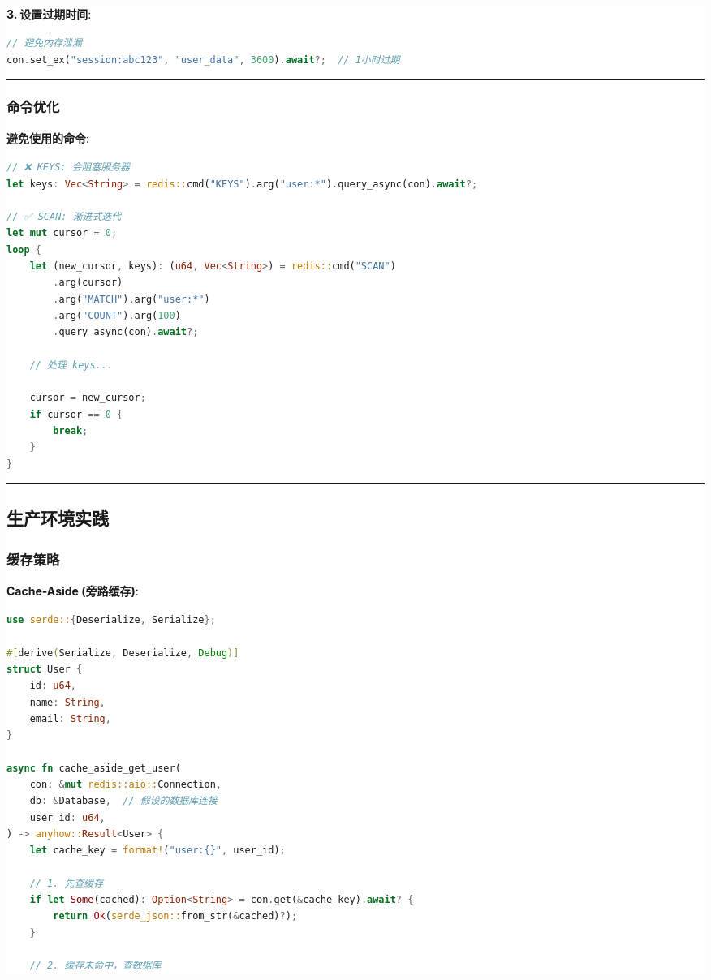 **3. 设置过期时间**:

```rust
// 避免内存泄漏
con.set_ex("session:abc123", "user_data", 3600).await?;  // 1小时过期
```

---

### 命令优化

**避免使用的命令**:

```rust
// ❌ KEYS: 会阻塞服务器
let keys: Vec<String> = redis::cmd("KEYS").arg("user:*").query_async(con).await?;

// ✅ SCAN: 渐进式迭代
let mut cursor = 0;
loop {
    let (new_cursor, keys): (u64, Vec<String>) = redis::cmd("SCAN")
        .arg(cursor)
        .arg("MATCH").arg("user:*")
        .arg("COUNT").arg(100)
        .query_async(con).await?;
    
    // 处理 keys...
    
    cursor = new_cursor;
    if cursor == 0 {
        break;
    }
}
```

---

## 生产环境实践

### 缓存策略

**Cache-Aside (旁路缓存)**:

```rust
use serde::{Deserialize, Serialize};

#[derive(Serialize, Deserialize, Debug)]
struct User {
    id: u64,
    name: String,
    email: String,
}

async fn cache_aside_get_user(
    con: &mut redis::aio::Connection,
    db: &Database,  // 假设的数据库连接
    user_id: u64,
) -> anyhow::Result<User> {
    let cache_key = format!("user:{}", user_id);
    
    // 1. 先查缓存
    if let Some(cached): Option<String> = con.get(&cache_key).await? {
        return Ok(serde_json::from_str(&cached)?);
    }
    
    // 2. 缓存未命中，查数据库
```